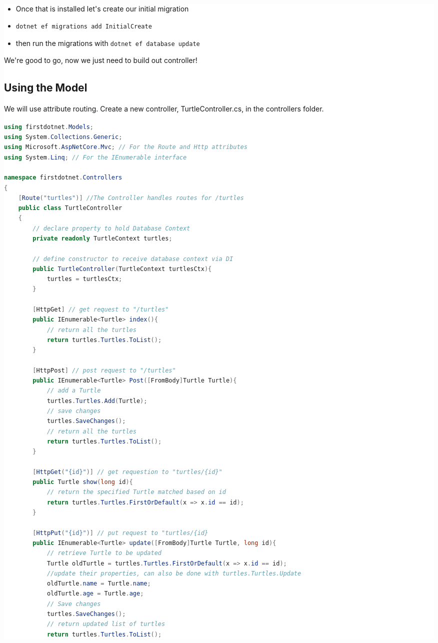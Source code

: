 - Once that is installed let's create our initial migration

- `dotnet ef migrations add InitialCreate`

- then run the migrations with `dotnet ef database update`

We're good to go, now we just need to build out controller!

## Using the Model

We will use attribute routing. Create a new controller, TurtleController.cs, in the controllers folder.

```cs
using firstdotnet.Models;
using System.Collections.Generic;
using Microsoft.AspNetCore.Mvc; // For the Route and Http attributes
using System.Linq; // For the IEnumerable interface

namespace firstdotnet.Controllers
{
    [Route("turtles")] //The Controller handles routes for /turtles
    public class TurtleController
    {
        // declare property to hold Database Context
        private readonly TurtleContext turtles;

        // define constructor to receive database context via DI
        public TurtleController(TurtleContext turtlesCtx){
            turtles = turtlesCtx;
        }

        [HttpGet] // get request to "/turtles"
        public IEnumerable<Turtle> index(){
            // return all the turtles
            return turtles.Turtles.ToList();
        }

        [HttpPost] // post request to "/turtles"
        public IEnumerable<Turtle> Post([FromBody]Turtle Turtle){
            // add a Turtle
            turtles.Turtles.Add(Turtle);
            // save changes
            turtles.SaveChanges();
            // return all the turtles
            return turtles.Turtles.ToList();
        }

        [HttpGet("{id}")] // get requestion to "turtles/{id}"
        public Turtle show(long id){
            // return the specified Turtle matched based on id
            return turtles.Turtles.FirstOrDefault(x => x.id == id);
        }

        [HttpPut("{id}")] // put request to "turtles/{id}
        public IEnumerable<Turtle> update([FromBody]Turtle Turtle, long id){
            // retrieve Turtle to be updated
            Turtle oldTurtle = turtles.Turtles.FirstOrDefault(x => x.id == id);
            //update their properties, can also be done with turtles.Turtles.Update
            oldTurtle.name = Turtle.name;
            oldTurtle.age = Turtle.age;
            // Save changes
            turtles.SaveChanges();
            // return updated list of turtles
            return turtles.Turtles.ToList();
```